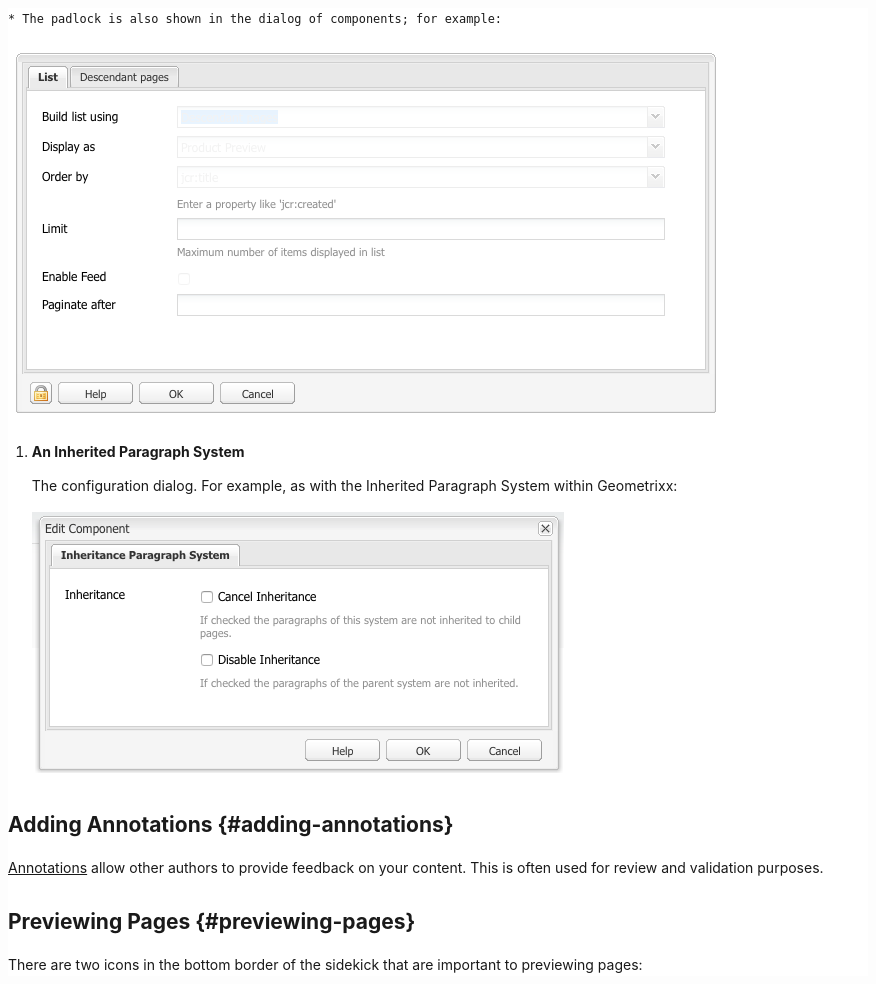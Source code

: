     * The padlock is also shown in the dialog of components; for example:

   ![chlimage_1-103](assets/chlimage_1-103.png)

1. **An Inherited Paragraph System**

   The configuration dialog. For example, as with the Inherited Paragraph System within Geometrixx:

   ![chlimage_1-104](assets/chlimage_1-104.png)

## Adding Annotations {#adding-annotations}

[Annotations](/help/sites-classic-ui-authoring/classic-page-author-annotations.md) allow other authors to provide feedback on your content. This is often used for review and validation purposes.

## Previewing Pages {#previewing-pages}

There are two icons in the bottom border of the sidekick that are important to previewing pages:
